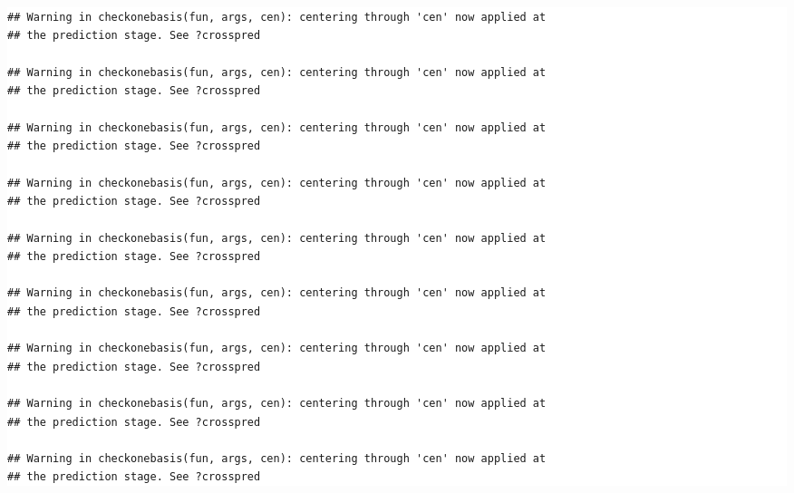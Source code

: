     ## Warning in checkonebasis(fun, args, cen): centering through 'cen' now applied at
    ## the prediction stage. See ?crosspred
    
    ## Warning in checkonebasis(fun, args, cen): centering through 'cen' now applied at
    ## the prediction stage. See ?crosspred
    
    ## Warning in checkonebasis(fun, args, cen): centering through 'cen' now applied at
    ## the prediction stage. See ?crosspred
    
    ## Warning in checkonebasis(fun, args, cen): centering through 'cen' now applied at
    ## the prediction stage. See ?crosspred
    
    ## Warning in checkonebasis(fun, args, cen): centering through 'cen' now applied at
    ## the prediction stage. See ?crosspred
    
    ## Warning in checkonebasis(fun, args, cen): centering through 'cen' now applied at
    ## the prediction stage. See ?crosspred
    
    ## Warning in checkonebasis(fun, args, cen): centering through 'cen' now applied at
    ## the prediction stage. See ?crosspred
    
    ## Warning in checkonebasis(fun, args, cen): centering through 'cen' now applied at
    ## the prediction stage. See ?crosspred
    
    ## Warning in checkonebasis(fun, args, cen): centering through 'cen' now applied at
    ## the prediction stage. See ?crosspred
    
